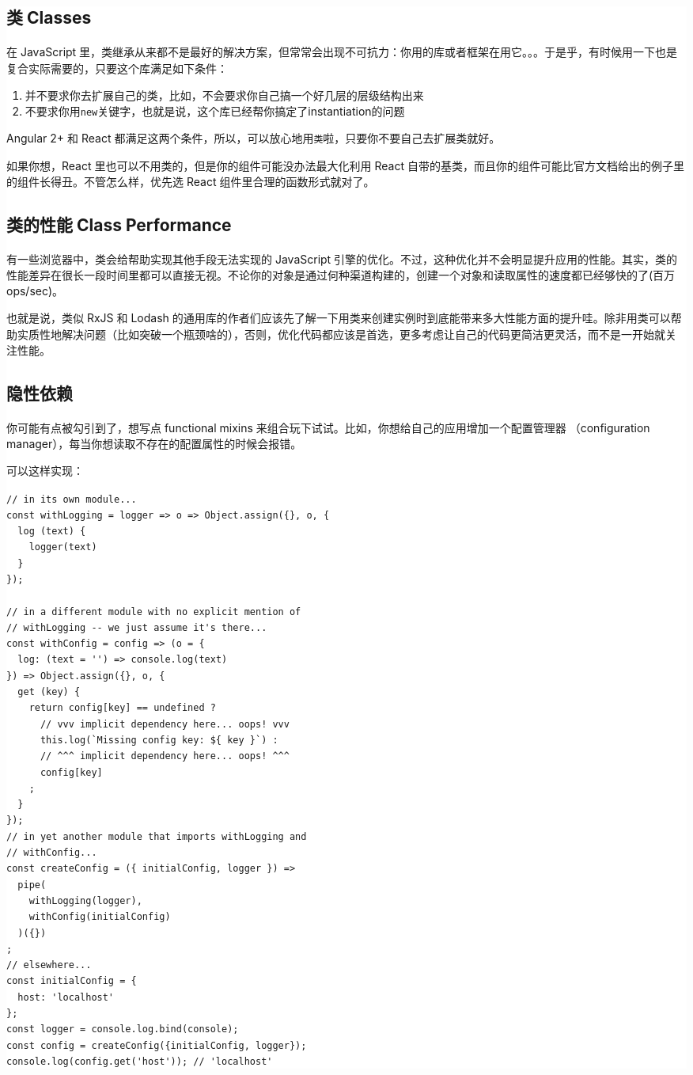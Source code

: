 
## 类 Classes

在 JavaScript 里，类继承从来都不是最好的解决方案，但常常会出现不可抗力：你用的库或者框架在用它。。。于是乎，有时候用一下也是复合实际需要的，只要这个库满足如下条件：

1. 并不要求你去扩展自己的类，比如，不会要求你自己搞一个好几层的层级结构出来
2. 不要求你用`new`关键字，也就是说，这个库已经帮你搞定了instantiation的问题

Angular 2+ 和 React 都满足这两个条件，所以，可以放心地用`类`啦，只要你不要自己去扩展类就好。


如果你想，React 里也可以不用类的，但是你的组件可能没办法最大化利用 React 自带的基类，而且你的组件可能比官方文档给出的例子里的组件长得丑。不管怎么样，优先选 React 组件里合理的函数形式就对了。

## 类的性能 Class Performance

有一些浏览器中，类会给帮助实现其他手段无法实现的 JavaScript 引擎的优化。不过，这种优化并不会明显提升应用的性能。其实，类的性能差异在很长一段时间里都可以直接无视。不论你的对象是通过何种渠道构建的，创建一个对象和读取属性的速度都已经够快的了(百万 ops/sec)。

也就是说，类似 RxJS 和 Lodash 的通用库的作者们应该先了解一下用类来创建实例时到底能带来多大性能方面的提升哇。除非用类可以帮助实质性地解决问题（比如突破一个瓶颈啥的），否则，优化代码都应该是首选，更多考虑让自己的代码更简洁更灵活，而不是一开始就关注性能。

## 隐性依赖 

你可能有点被勾引到了，想写点 functional mixins 来组合玩下试试。比如，你想给自己的应用增加一个配置管理器 （configuration manager），每当你想读取不存在的配置属性的时候会报错。

可以这样实现：

```
// in its own module...
const withLogging = logger => o => Object.assign({}, o, {
  log (text) {
    logger(text)
  }
});

// in a different module with no explicit mention of
// withLogging -- we just assume it's there...
const withConfig = config => (o = {
  log: (text = '') => console.log(text)
}) => Object.assign({}, o, {
  get (key) {
    return config[key] == undefined ?
      // vvv implicit dependency here... oops! vvv
      this.log(`Missing config key: ${ key }`) :
      // ^^^ implicit dependency here... oops! ^^^
      config[key]
    ;
  }
});
// in yet another module that imports withLogging and
// withConfig...
const createConfig = ({ initialConfig, logger }) =>
  pipe(
    withLogging(logger),
    withConfig(initialConfig)
  )({})
;
// elsewhere...
const initialConfig = {
  host: 'localhost'
};
const logger = console.log.bind(console);
const config = createConfig({initialConfig, logger});
console.log(config.get('host')); // 'localhost'
```

[1]: https://leanpub.com/composingsoftware
[2]: https://medium.com/javascript-scene/javascript-factory-functions-with-es6-4d224591a8b1
[3]: https://en.wikipedia.org/wiki/Mixin
[4]: https://www.amazon.com/gp/product/1430219483?ie=UTF8&camp=213733&creative=393185&creativeASIN=1430219483&linkCode=shr&tag=eejs-20&linkId=3MNWRRZU3C4Q4BDN
[5]: https://www.amazon.com/Design-Patterns-Elements-Reusable-Object-Oriented/dp/0201633612/ref=as_li_ss_tl?ie=UTF8&qid=1494993475&sr=8-1&keywords=design+patterns&linkCode=ll1&tag=eejs-20&linkId=6c553f16325f3939e5abadd4ee04e8b4
[6]: https://en.wikipedia.org/wiki/Cross-cutting_concern
[7]: https://developer.mozilla.org/en-US/docs/Web/JavaScript/Reference/Global_Objects/Object/getOwnPropertyDescriptors
[8]: https://github.com/stampit-org/stamp-specification
[9]: https://medium.com/javascript-scene/javascript-factory-functions-with-es6-4d224591a8b1